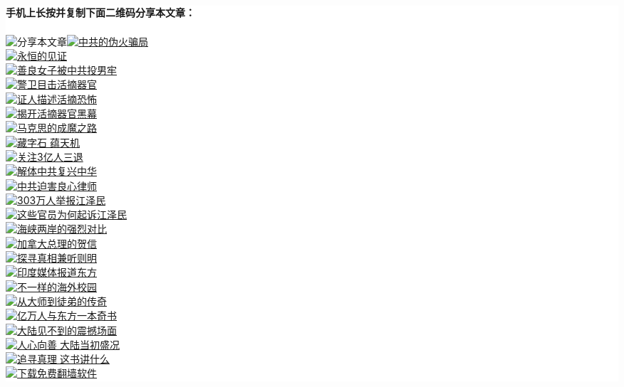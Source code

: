 <strong>手机上长按并复制下面二维码分享本文章：</strong><br><br><img src="http://d1p1.ip.zn2.us/v.php?action=qrcode&url=/gb/17/2/12/n8801457.md%231" title="分享本文章"></td><td VALIGN=TOP><a href="/gb/16/1/21/n4622075.md?dfh#1" target="_blank"><img src="https://raw.githubusercontent.com/wlrgim293/djy/master/gb/300/wei-f1.jpg" title="中共的伪火骗局"  alt="中共的伪火骗局"></a><br><a href="https://github.com/wlrgim293/www/blob/master/README.md?dfh#9" target="_blank"><img src="https://raw.githubusercontent.com/wlrgim293/djy/master/gb/300/yong-h.jpg" title="永恒的见证"  alt="永恒的见证"></a><br><a href="/gb/13/9/29/n3974789.md?dfh#1" target="_blank"><img src="https://raw.githubusercontent.com/wlrgim293/djy/master/gb/300/shang-lnz.jpg" title="善良女子被中共投男牢"  alt="善良女子被中共投男牢"></a><br><a href="/gb/16/3/16/n4663449.md?dfh#1" target="_blank"><img src="https://raw.githubusercontent.com/wlrgim293/djy/master/gb/300/huo-z3.jpg" title="警卫目击活摘器官"  alt="警卫目击活摘器官"></a><br><a href="/gb/16/8/7/n8177641.md?dfh#1" target="_blank"><img src="https://raw.githubusercontent.com/wlrgim293/djy/master/gb/300/huo-z4.jpg" title="证人描述活摘恐怖"  alt="证人描述活摘恐怖"></a><br><a href="/gb/10/4/19/n2881569.md?dfh#1" target="_blank"><img src="https://raw.githubusercontent.com/wlrgim293/djy/master/gb/300/huo-z1.jpg" title="揭开活摘器官黑幕"  alt="揭开活摘器官黑幕"></a><br><a href="/gb/10/11/7/n3077476.md?dfh#1" target="_blank"><img src="https://raw.githubusercontent.com/wlrgim293/djy/master/gb/300/ma-ks.jpg" title="马克思的成魔之路"  alt="马克思的成魔之路"></a><br><a href="/gb/14/6/9/n4173977.md?dfh#1" target="_blank"><img src="https://raw.githubusercontent.com/wlrgim293/djy/master/gb/300/chang-zs.jpg" title="藏字石 蕴天机"  alt="藏字石 蕴天机"></a><br><a href="/gb/18/5/10/n10381511.md?dfh#1" target="_blank"><img src="https://raw.githubusercontent.com/wlrgim293/djy/master/gb/300/st1.jpg" title="关注3亿人三退"  alt="关注3亿人三退"></a><br><a href="/gb/18/3/21/n10237682.md?dfh#1" target="_blank"><img src="https://raw.githubusercontent.com/wlrgim293/djy/master/gb/300/jie-t.jpg" title="解体中共复兴中华"  alt="解体中共复兴中华"></a><br><a href="/gb/9/2/9/n2422991.md?dfh#1" target="_blank"><img src="https://raw.githubusercontent.com/wlrgim293/djy/master/gb/300/gao-zs.jpg" title="中共迫害良心律师"  alt="中共迫害良心律师"></a><br><a href="/gb/18/12/9/n10900044.md?dfh#1" target="_blank"><img src="https://raw.githubusercontent.com/wlrgim293/djy/master/gb/300/sj1.jpg" title="303万人举报江泽民"  alt="303万人举报江泽民"></a><br><a href="/gb/18/8/28/n10672014.md?dfh#1" target="_blank"><img src="https://raw.githubusercontent.com/wlrgim293/djy/master/gb/300/sj2.jpg" title="这些官员为何起诉江泽民"  alt="这些官员为何起诉江泽民"></a><br><a href="/gb/8/12/18/n2367165.md?dfh#1" target="_blank"><img src="https://raw.githubusercontent.com/wlrgim293/djy/master/gb/300/liangan.jpg" title="海峡两岸的强烈对比"  alt="海峡两岸的强烈对比"></a><br><a href="/gb/15/12/10/n4593139.md?dfh#1" target="_blank"><img src="https://raw.githubusercontent.com/wlrgim293/djy/master/gb/300/jia-ndzl.jpg" title="加拿大总理的贺信"  alt="加拿大总理的贺信"></a><br><a href="/gb/11/6/17/n3289382.md?dfh#1" target="_blank"><img src="https://raw.githubusercontent.com/wlrgim293/djy/master/gb/300/xiao-wd.jpg" title="探寻真相兼听则明"  alt="探寻真相兼听则明"></a><br><a href="/gb/18/10/27/n10812623.md?dfh#1" target="_blank"><img src="https://raw.githubusercontent.com/wlrgim293/djy/master/gb/300/yindu.jpg" title="印度媒体报道东方"  alt="印度媒体报道东方"></a><br><a href="/gb/18/6/9/n10469652.md?dfh#1" target="_blank"><img src="https://raw.githubusercontent.com/wlrgim293/djy/master/gb/300/xie-j.jpg" title="不一样的海外校园"  alt="不一样的海外校园"></a><br><a href="/gb/7/4/5/n1669415.md?dfh#1" target="_blank"><img src="https://raw.githubusercontent.com/wlrgim293/djy/master/gb/300/li-up.jpg" title="从大师到徒弟的传奇"  alt="从大师到徒弟的传奇"></a><br><a href="/gb/17/5/26/n9191512.md?dfh#1" target="_blank"><img src="https://raw.githubusercontent.com/wlrgim293/djy/master/gb/300/zfl2.jpg" title="亿万人与东方一本奇书"  alt="亿万人与东方一本奇书"></a><br><a href="/gb/13/11/27/n4020290.md?dfh#1" target="_blank"><img src="https://raw.githubusercontent.com/wlrgim293/djy/master/gb/300/zhen-h.jpg" title="大陆见不到的震撼场面"  alt="大陆见不到的震撼场面"></a><br><a href="/gb/15/7/17/n4482910.md?dfh#1" target="_blank"><img src="https://raw.githubusercontent.com/wlrgim293/djy/master/gb/300/dalu-sk.jpg" title="人心向善 大陆当初盛况"  alt="人心向善 大陆当初盛况"></a><br><a href="/gb/19/1/5/n10955468.md?dfh#1" target="_blank"><img src="https://raw.githubusercontent.com/wlrgim293/djy/master/gb/300/zfl1.jpg" title="追寻真理 这书讲什么"  alt="追寻真理 这书讲什么"></a><br><a href="https://github.com/bannedbook/fanqiang/wiki" target="_blank"><img src="https://raw.githubusercontent.com/wlrgim293/djy/master/gb/300/fq1.jpg" title="下载免费翻墙软件"  alt="下载免费翻墙软件"></a><br></td></tr></table>